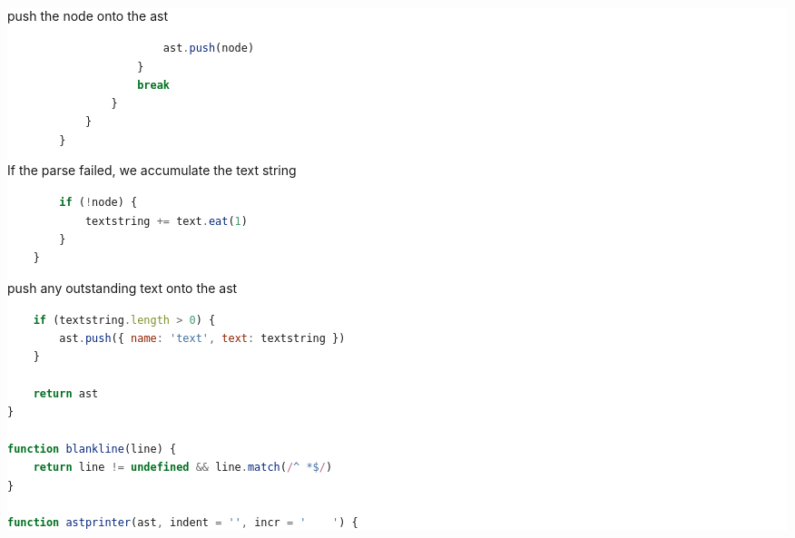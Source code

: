 </td>
</tr>
<tr>
<td valign=top>

push the node onto the ast

</td>
<td valign=top width=60%>

```javascript
                        ast.push(node)
                    }
                    break
                }
            }
        }
```

</td>
</tr>
<tr>
<td valign=top>

If the parse failed, we accumulate the text string

</td>
<td valign=top width=60%>

```javascript
        if (!node) {
            textstring += text.eat(1)
        }
    }
```

</td>
</tr>
<tr>
<td valign=top>

push any outstanding text onto the ast

</td>
<td valign=top width=60%>

```javascript
    if (textstring.length > 0) {
        ast.push({ name: 'text', text: textstring })
    }

    return ast
}

function blankline(line) {
    return line != undefined && line.match(/^ *$/)
}

function astprinter(ast, indent = '', incr = '    ') {
```
